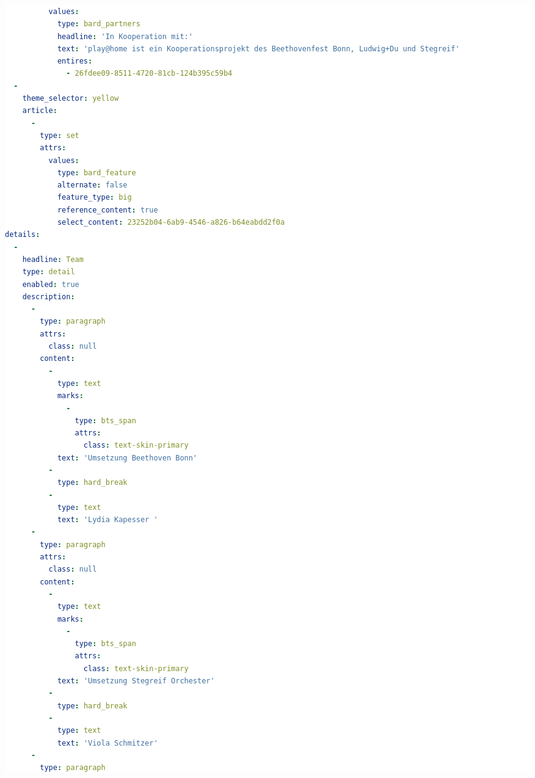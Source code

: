 ```yaml
          values:
            type: bard_partners
            headline: 'In Kooperation mit:'
            text: 'play@home ist ein Kooperationsprojekt des Beethovenfest Bonn, Ludwig+Du und Stegreif'
            entires:
              - 26fdee09-8511-4720-81cb-124b395c59b4
  -
    theme_selector: yellow
    article:
      -
        type: set
        attrs:
          values:
            type: bard_feature
            alternate: false
            feature_type: big
            reference_content: true
            select_content: 23252b04-6ab9-4546-a826-b64eabdd2f0a
details:
  -
    headline: Team
    type: detail
    enabled: true
    description:
      -
        type: paragraph
        attrs:
          class: null
        content:
          -
            type: text
            marks:
              -
                type: bts_span
                attrs:
                  class: text-skin-primary
            text: 'Umsetzung Beethoven Bonn'
          -
            type: hard_break
          -
            type: text
            text: 'Lydia Kapesser '
      -
        type: paragraph
        attrs:
          class: null
        content:
          -
            type: text
            marks:
              -
                type: bts_span
                attrs:
                  class: text-skin-primary
            text: 'Umsetzung Stegreif Orchester'
          -
            type: hard_break
          -
            type: text
            text: 'Viola Schmitzer'
      -
        type: paragraph
```